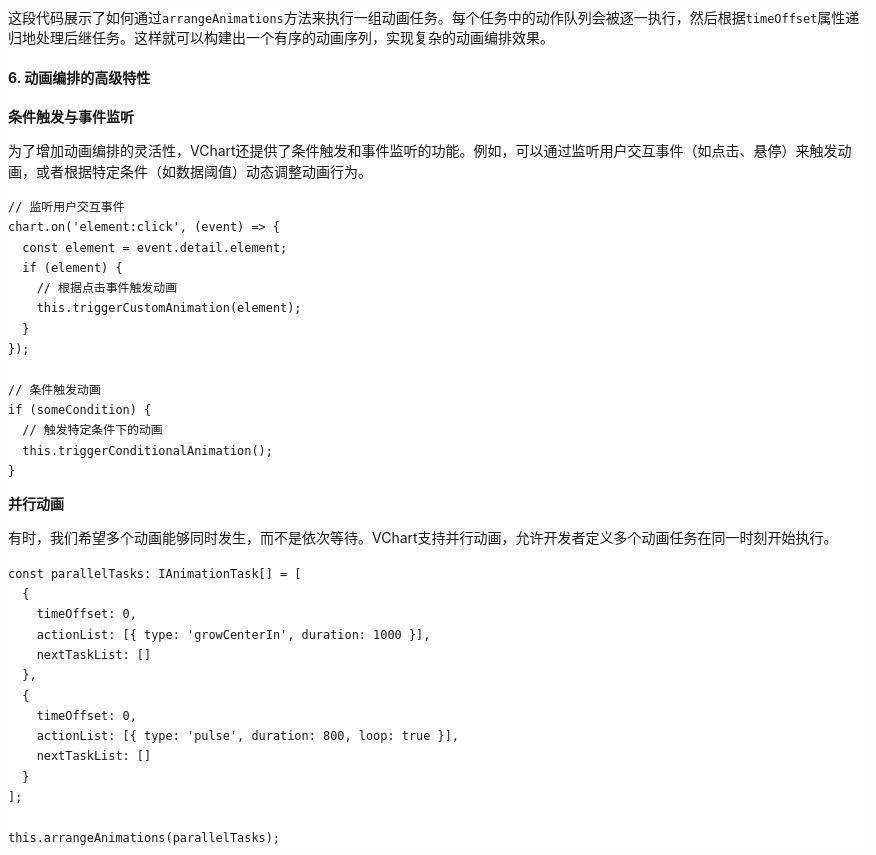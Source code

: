 ```xml
```


这段代码展示了如何通过`arrangeAnimations`方法来执行一组动画任务。每个任务中的动作队列会被逐一执行，然后根据`timeOffset`属性递归地处理后继任务。这样就可以构建出一个有序的动画序列，实现复杂的动画编排效果。    



#### 6. 动画编排的高级特性



**条件触发与事件监听**    



为了增加动画编排的灵活性，VChart还提供了条件触发和事件监听的功能。例如，可以通过监听用户交互事件（如点击、悬停）来触发动画，或者根据特定条件（如数据阈值）动态调整动画行为。    



```xml
// 监听用户交互事件
chart.on('element:click', (event) => {
  const element = event.detail.element;
  if (element) {
    // 根据点击事件触发动画
    this.triggerCustomAnimation(element);
  }
});

// 条件触发动画
if (someCondition) {
  // 触发特定条件下的动画
  this.triggerConditionalAnimation();
}    

```


**并行动画**    



有时，我们希望多个动画能够同时发生，而不是依次等待。VChart支持并行动画，允许开发者定义多个动画任务在同一时刻开始执行。    



```xml
const parallelTasks: IAnimationTask[] = [
  {
    timeOffset: 0,
    actionList: [{ type: 'growCenterIn', duration: 1000 }],
    nextTaskList: []
  },
  {
    timeOffset: 0,
    actionList: [{ type: 'pulse', duration: 800, loop: true }],
    nextTaskList: []
  }
];

this.arrangeAnimations(parallelTasks);    

```
